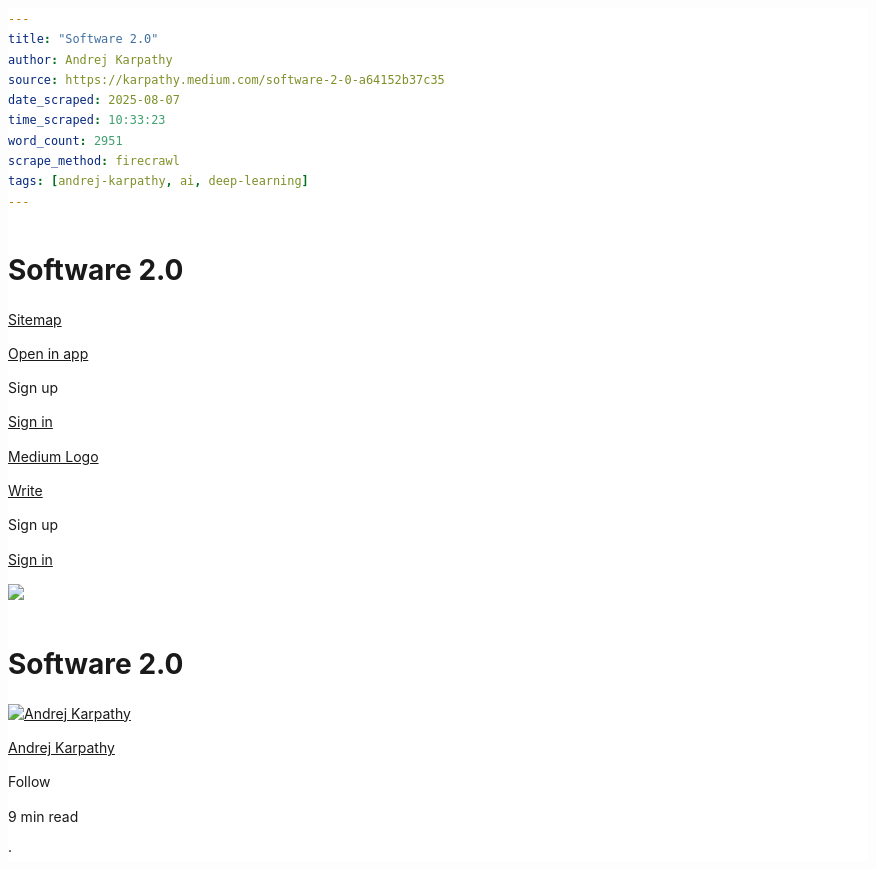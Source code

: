 ```yaml
---
title: "Software 2.0"
author: Andrej Karpathy
source: https://karpathy.medium.com/software-2-0-a64152b37c35
date_scraped: 2025-08-07
time_scraped: 10:33:23
word_count: 2951
scrape_method: firecrawl
tags: [andrej-karpathy, ai, deep-learning]
---
```


# Software 2.0

[Sitemap](https://karpathy.medium.com/sitemap/sitemap.xml)

[Open in app](https://rsci.app.link/?%24canonical_url=https%3A%2F%2Fmedium.com%2Fp%2Fa64152b37c35&%7Efeature=LoOpenInAppButton&%7Echannel=ShowPostUnderUser&%7Estage=mobileNavBar&source=post_page---top_nav_layout_nav-----------------------------------------)

Sign up

[Sign in](https://medium.com/m/signin?operation=login&redirect=https%3A%2F%2Fkarpathy.medium.com%2Fsoftware-2-0-a64152b37c35&source=post_page---top_nav_layout_nav-----------------------global_nav------------------)

[Medium Logo](https://medium.com/?source=post_page---top_nav_layout_nav-----------------------------------------)

[Write](https://medium.com/m/signin?operation=register&redirect=https%3A%2F%2Fmedium.com%2Fnew-story&source=---top_nav_layout_nav-----------------------new_post_topnav------------------)

Sign up

[Sign in](https://medium.com/m/signin?operation=login&redirect=https%3A%2F%2Fkarpathy.medium.com%2Fsoftware-2-0-a64152b37c35&source=post_page---top_nav_layout_nav-----------------------global_nav------------------)

![](https://miro.medium.com/v2/resize:fill:64:64/1*dmbNkD5D-u45r44go_cf0g.png)

# Software 2.0

[![Andrej Karpathy](https://miro.medium.com/v2/resize:fill:64:64/0*8ldFdx9B6FhSkQmV.jpeg)](https://karpathy.medium.com/?source=post_page---byline--a64152b37c35---------------------------------------)

[Andrej Karpathy](https://karpathy.medium.com/?source=post_page---byline--a64152b37c35---------------------------------------)

Follow

9 min read

·
